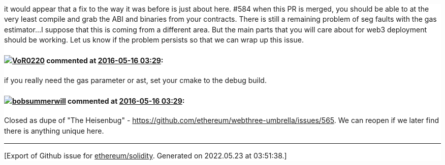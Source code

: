 it would appear that a fix to the way it was before is just about here. #584 when this PR is merged, you should be able to at the very least compile and grab the ABI and binaries from your contracts. There is still a remaining problem of seg faults with the gas estimator...I suppose that this is coming from a different area. But the main parts that you will care about for web3 deployment should be working. Let us know if the problem persists so that we can wrap up this issue.

#### <img src="https://avatars.githubusercontent.com/u/7756785?u=2893ea91743ac89ee3846d1f5c7209720e834129&v=4" width="50">[VoR0220](https://github.com/VoR0220) commented at [2016-05-16 03:29](https://github.com/ethereum/solidity/issues/573#issuecomment-220441318):

if you really need the gas parameter or ast, set your cmake to the debug build.

#### <img src="https://avatars.githubusercontent.com/u/3788156?u=f379551fa667ddb096e1ea2ef248d16e7461b1c3&v=4" width="50">[bobsummerwill](https://github.com/bobsummerwill) commented at [2016-05-16 03:29](https://github.com/ethereum/solidity/issues/573#issuecomment-225093744):

Closed as dupe of "The Heisenbug" - https://github.com/ethereum/webthree-umbrella/issues/565.   We can reopen if we later find there is anything unique here.


-------------------------------------------------------------------------------



[Export of Github issue for [ethereum/solidity](https://github.com/ethereum/solidity). Generated on 2022.05.23 at 03:51:38.]
